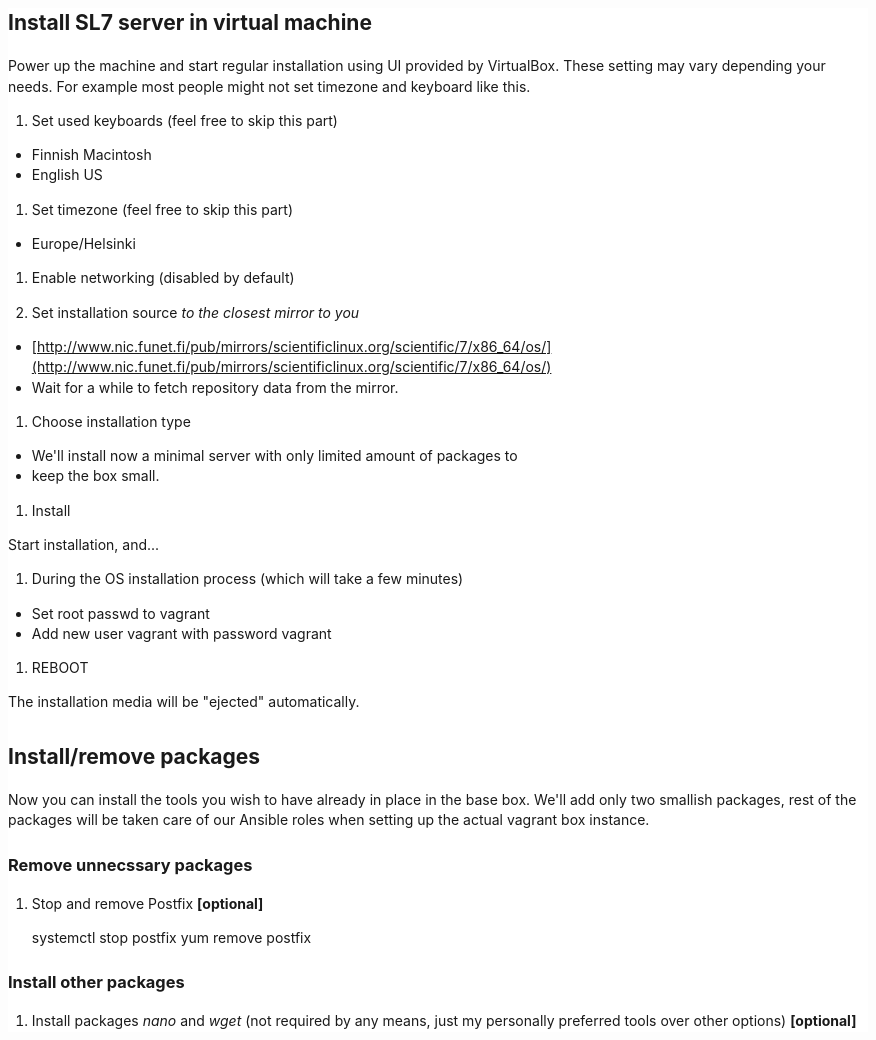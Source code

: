 ## Install SL7 server in virtual machine

Power up the machine and start regular installation using UI provided by VirtualBox. These setting may vary depending your needs. For example most people might not set timezone and keyboard like this.

1. Set used keyboards (feel free to skip this part)

- Finnish Macintosh
- English US

1. Set timezone (feel free to skip this part)

- Europe/Helsinki

1. Enable networking (disabled by default)

1. Set installation source _to the closest mirror to you_

- [http://www.nic.funet.fi/pub/mirrors/scientificlinux.org/scientific/7/x86_64/os/](http://www.nic.funet.fi/pub/mirrors/scientificlinux.org/scientific/7/x86_64/os/)
- Wait for a while to fetch repository data from the mirror.

1. Choose installation type

- We'll install now a minimal server with only limited amount of packages to
- keep the box small.

1. Install

Start installation, and...

1. During the OS installation process (which will take a few minutes)

- Set root passwd to vagrant
- Add new user vagrant with password vagrant

1. REBOOT

The installation media will be "ejected" automatically.

## Install/remove packages

Now you can install the tools you wish to have already in place in the base box. We'll add only two smallish packages, rest of the packages will be taken care of our Ansible roles when setting up the actual vagrant box instance.

### Remove unnecssary packages

1. Stop and remove Postfix **[optional]**

   systemctl stop postfix yum remove postfix

### Install other packages

1.  Install packages _nano_ and _wget_ (not required by any means, just my personally preferred tools over other options) **[optional]**
